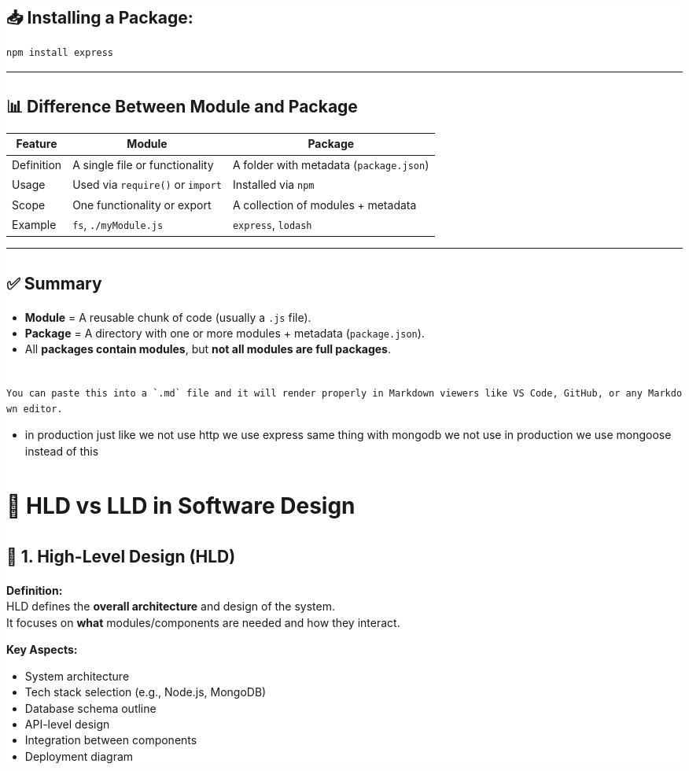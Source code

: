 
## 📥 Installing a Package:

```bash
npm install express
```

---

## 📊 Difference Between Module and Package

| Feature    | Module                           | Package                                 |
| ---------- | -------------------------------- | --------------------------------------- |
| Definition | A single file or functionality   | A folder with metadata (`package.json`) |
| Usage      | Used via `require()` or `import` | Installed via `npm`                     |
| Scope      | One functionality or export      | A collection of modules + metadata      |
| Example    | `fs`, `./myModule.js`            | `express`, `lodash`                     |

---

## ✅ Summary

* **Module** = A reusable chunk of code (usually a `.js` file).
* **Package** = A directory with one or more modules + metadata (`package.json`).
* All **packages contain modules**, but **not all modules are full packages**.

```

You can paste this into a `.md` file and it will render properly in Markdown viewers like VS Code, GitHub, or any Markdown editor.
```
- in production just like we not use http we use express same thing with mongodb we not use in production we use mongoose instead of this 

# 🧩 HLD vs LLD in Software Design

## 📌 1. High-Level Design (HLD)

**Definition:**  
HLD defines the **overall architecture** and design of the system.  
It focuses on **what** modules/components are needed and how they interact.

**Key Aspects:**
- System architecture
- Tech stack selection (e.g., Node.js, MongoDB)
- Database schema outline
- API-level design
- Integration between components
- Deployment diagram
